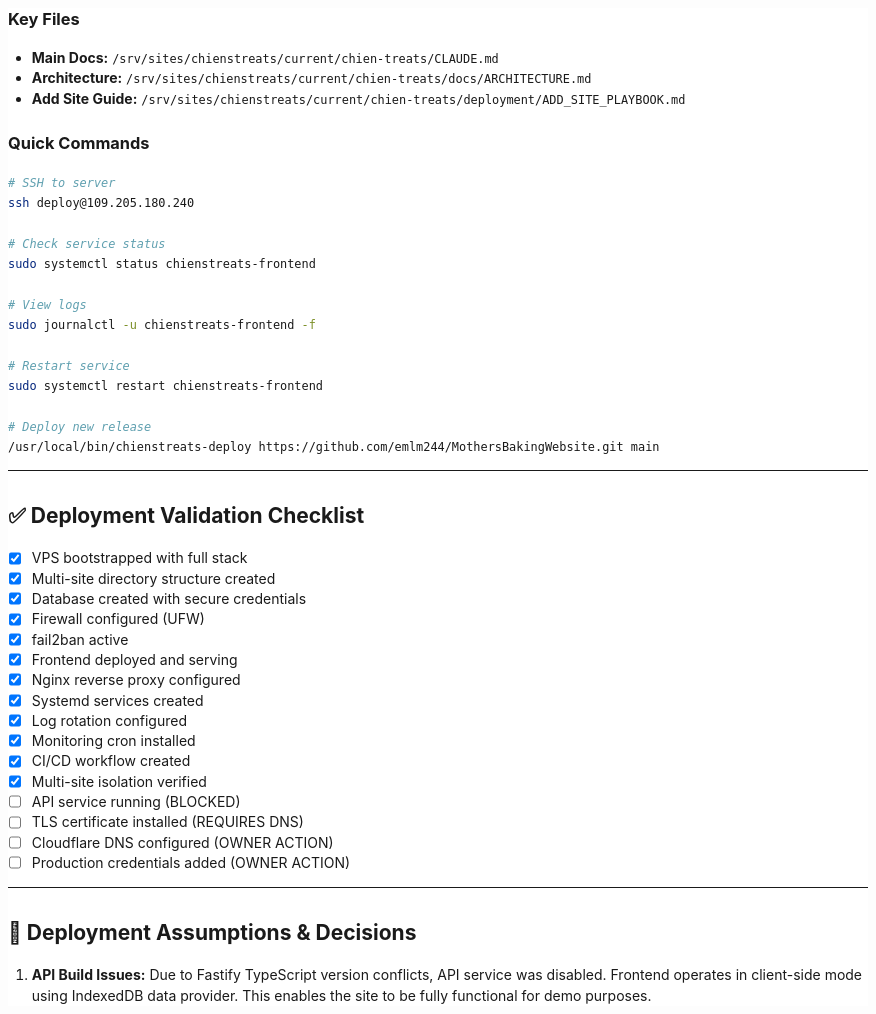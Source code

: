 ### Key Files
- **Main Docs:** `/srv/sites/chienstreats/current/chien-treats/CLAUDE.md`
- **Architecture:** `/srv/sites/chienstreats/current/chien-treats/docs/ARCHITECTURE.md`
- **Add Site Guide:** `/srv/sites/chienstreats/current/chien-treats/deployment/ADD_SITE_PLAYBOOK.md`

### Quick Commands
```bash
# SSH to server
ssh deploy@109.205.180.240

# Check service status
sudo systemctl status chienstreats-frontend

# View logs
sudo journalctl -u chienstreats-frontend -f

# Restart service
sudo systemctl restart chienstreats-frontend

# Deploy new release
/usr/local/bin/chienstreats-deploy https://github.com/emlm244/MothersBakingWebsite.git main
```

---

## ✅ Deployment Validation Checklist

- [x] VPS bootstrapped with full stack
- [x] Multi-site directory structure created
- [x] Database created with secure credentials
- [x] Firewall configured (UFW)
- [x] fail2ban active
- [x] Frontend deployed and serving
- [x] Nginx reverse proxy configured
- [x] Systemd services created
- [x] Log rotation configured
- [x] Monitoring cron installed
- [x] CI/CD workflow created
- [x] Multi-site isolation verified
- [ ] API service running (BLOCKED)
- [ ] TLS certificate installed (REQUIRES DNS)
- [ ] Cloudflare DNS configured (OWNER ACTION)
- [ ] Production credentials added (OWNER ACTION)

---

## 📝 Deployment Assumptions & Decisions

1. **API Build Issues:** Due to Fastify TypeScript version conflicts, API service was disabled. Frontend operates in client-side mode using IndexedDB data provider. This enables the site to be fully functional for demo purposes.

